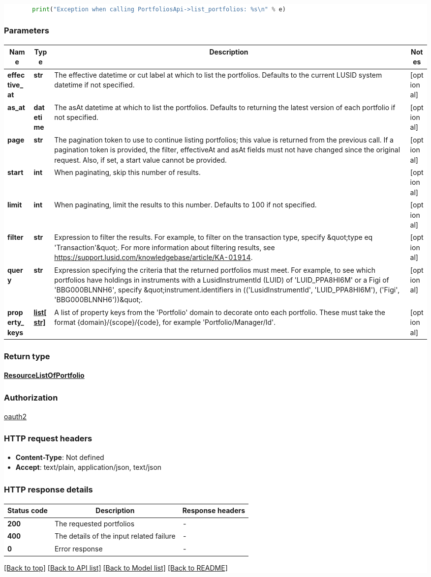 ```python
        print("Exception when calling PortfoliosApi->list_portfolios: %s\n" % e)
```

### Parameters

Name | Type | Description  | Notes
------------- | ------------- | ------------- | -------------
 **effective_at** | **str**| The effective datetime or cut label at which to list the portfolios. Defaults to the current LUSID              system datetime if not specified. | [optional] 
 **as_at** | **datetime**| The asAt datetime at which to list the portfolios. Defaults to returning the latest version              of each portfolio if not specified. | [optional] 
 **page** | **str**| The pagination token to use to continue listing portfolios; this              value is returned from the previous call. If a pagination token is provided, the filter, effectiveAt              and asAt fields must not have changed since the original request. Also, if set, a start value cannot be provided. | [optional] 
 **start** | **int**| When paginating, skip this number of results. | [optional] 
 **limit** | **int**| When paginating, limit the results to this number. Defaults to 100 if not specified. | [optional] 
 **filter** | **str**| Expression to filter the results.              For example, to filter on the transaction type, specify \&quot;type eq &#39;Transaction&#39;\&quot;. For more information about filtering              results, see https://support.lusid.com/knowledgebase/article/KA-01914. | [optional] 
 **query** | **str**| Expression specifying the criteria that the returned portfolios must meet. For example, to see which              portfolios have holdings in instruments with a LusidInstrumentId (LUID) of &#39;LUID_PPA8HI6M&#39; or a Figi of &#39;BBG000BLNNH6&#39;,              specify \&quot;instrument.identifiers in ((&#39;LusidInstrumentId&#39;, &#39;LUID_PPA8HI6M&#39;), (&#39;Figi&#39;, &#39;BBG000BLNNH6&#39;))\&quot;. | [optional] 
 **property_keys** | [**list[str]**](str.md)| A list of property keys from the &#39;Portfolio&#39; domain to decorate onto each portfolio.              These must take the format {domain}/{scope}/{code}, for example &#39;Portfolio/Manager/Id&#39;. | [optional] 

### Return type

[**ResourceListOfPortfolio**](ResourceListOfPortfolio.md)

### Authorization

[oauth2](../README.md#oauth2)

### HTTP request headers

 - **Content-Type**: Not defined
 - **Accept**: text/plain, application/json, text/json

### HTTP response details
| Status code | Description | Response headers |
|-------------|-------------|------------------|
**200** | The requested portfolios |  -  |
**400** | The details of the input related failure |  -  |
**0** | Error response |  -  |

[[Back to top]](#) [[Back to API list]](../README.md#documentation-for-api-endpoints) [[Back to Model list]](../README.md#documentation-for-models) [[Back to README]](../README.md)
